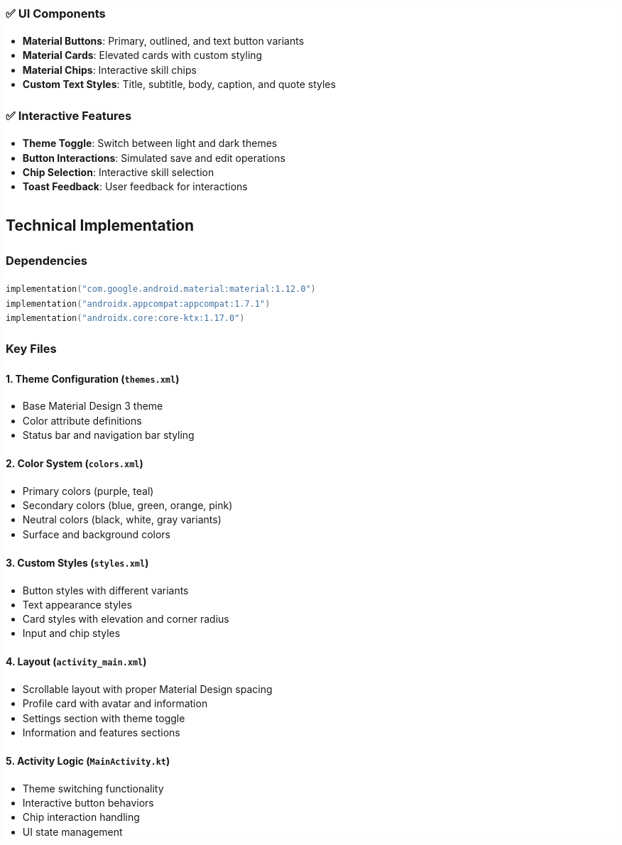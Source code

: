 ### ✅ UI Components
- **Material Buttons**: Primary, outlined, and text button variants
- **Material Cards**: Elevated cards with custom styling
- **Material Chips**: Interactive skill chips
- **Custom Text Styles**: Title, subtitle, body, caption, and quote styles

### ✅ Interactive Features
- **Theme Toggle**: Switch between light and dark themes
- **Button Interactions**: Simulated save and edit operations
- **Chip Selection**: Interactive skill selection
- **Toast Feedback**: User feedback for interactions

## Technical Implementation

### Dependencies
```kotlin
implementation("com.google.android.material:material:1.12.0")
implementation("androidx.appcompat:appcompat:1.7.1")
implementation("androidx.core:core-ktx:1.17.0")
```

### Key Files

#### 1. Theme Configuration (`themes.xml`)
- Base Material Design 3 theme
- Color attribute definitions
- Status bar and navigation bar styling

#### 2. Color System (`colors.xml`)
- Primary colors (purple, teal)
- Secondary colors (blue, green, orange, pink)
- Neutral colors (black, white, gray variants)
- Surface and background colors

#### 3. Custom Styles (`styles.xml`)
- Button styles with different variants
- Text appearance styles
- Card styles with elevation and corner radius
- Input and chip styles

#### 4. Layout (`activity_main.xml`)
- Scrollable layout with proper Material Design spacing
- Profile card with avatar and information
- Settings section with theme toggle
- Information and features sections

#### 5. Activity Logic (`MainActivity.kt`)
- Theme switching functionality
- Interactive button behaviors
- Chip interaction handling
- UI state management
